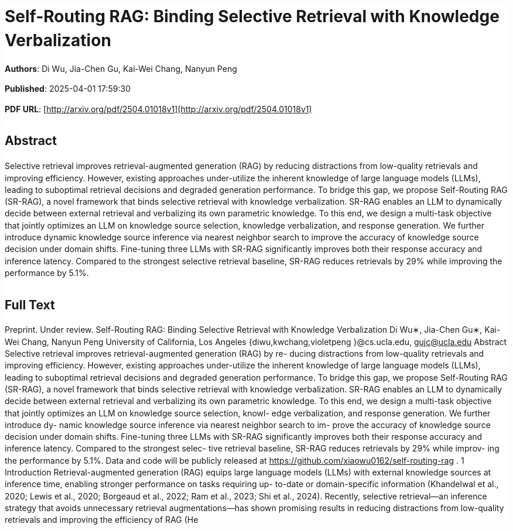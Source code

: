 # Self-Routing RAG: Binding Selective Retrieval with Knowledge Verbalization

**Authors**: Di Wu, Jia-Chen Gu, Kai-Wei Chang, Nanyun Peng

**Published**: 2025-04-01 17:59:30

**PDF URL**: [http://arxiv.org/pdf/2504.01018v1](http://arxiv.org/pdf/2504.01018v1)

## Abstract
Selective retrieval improves retrieval-augmented generation (RAG) by reducing
distractions from low-quality retrievals and improving efficiency. However,
existing approaches under-utilize the inherent knowledge of large language
models (LLMs), leading to suboptimal retrieval decisions and degraded
generation performance. To bridge this gap, we propose Self-Routing RAG
(SR-RAG), a novel framework that binds selective retrieval with knowledge
verbalization. SR-RAG enables an LLM to dynamically decide between external
retrieval and verbalizing its own parametric knowledge. To this end, we design
a multi-task objective that jointly optimizes an LLM on knowledge source
selection, knowledge verbalization, and response generation. We further
introduce dynamic knowledge source inference via nearest neighbor search to
improve the accuracy of knowledge source decision under domain shifts.
Fine-tuning three LLMs with SR-RAG significantly improves both their response
accuracy and inference latency. Compared to the strongest selective retrieval
baseline, SR-RAG reduces retrievals by 29% while improving the performance by
5.1%.

## Full Text




Preprint. Under review.
Self-Routing RAG: Binding Selective Retrieval with
Knowledge Verbalization
Di Wu∗, Jia-Chen Gu∗, Kai-Wei Chang, Nanyun Peng
University of California, Los Angeles
{diwu,kwchang,violetpeng }@cs.ucla.edu, gujc@ucla.edu
Abstract
Selective retrieval improves retrieval-augmented generation (RAG) by re-
ducing distractions from low-quality retrievals and improving efficiency.
However, existing approaches under-utilize the inherent knowledge of
large language models (LLMs), leading to suboptimal retrieval decisions
and degraded generation performance. To bridge this gap, we propose
Self-Routing RAG (SR-RAG), a novel framework that binds selective
retrieval with knowledge verbalization. SR-RAG enables an LLM to
dynamically decide between external retrieval and verbalizing its own
parametric knowledge. To this end, we design a multi-task objective
that jointly optimizes an LLM on knowledge source selection, knowl-
edge verbalization, and response generation. We further introduce dy-
namic knowledge source inference via nearest neighbor search to im-
prove the accuracy of knowledge source decision under domain shifts.
Fine-tuning three LLMs with SR-RAG significantly improves both their
response accuracy and inference latency. Compared to the strongest selec-
tive retrieval baseline, SR-RAG reduces retrievals by 29% while improv-
ing the performance by 5.1%. Data and code will be publicly released at
https://github.com/xiaowu0162/self-routing-rag .
1 Introduction
Retrieval-augmented generation (RAG) equips large language models (LLMs) with external
knowledge sources at inference time, enabling stronger performance on tasks requiring up-
to-date or domain-specific information (Khandelwal et al., 2020; Lewis et al., 2020; Borgeaud
et al., 2022; Ram et al., 2023; Shi et al., 2024). Recently, selective retrieval—an inference
strategy that avoids unnecessary retrieval augmentations—has shown promising results in
reducing distractions from low-quality retrievals and improving the efficiency of RAG (He